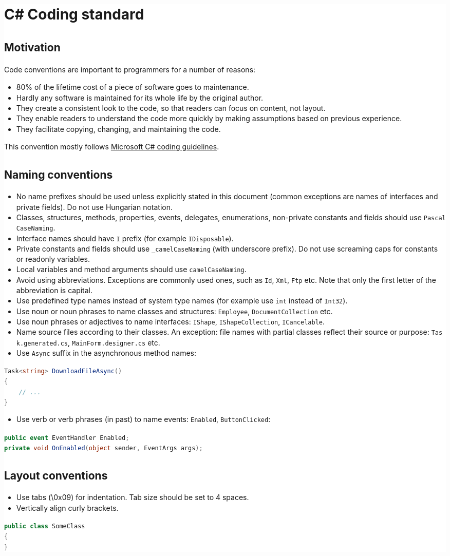 # C# Coding standard
## Motivation
Code conventions are important to programmers for a number of reasons:
* 80% of the lifetime cost of a piece of software goes to maintenance.
* Hardly any software is maintained for its whole life by the original author.
* They create a consistent look to the code, so that readers can focus on content, not layout.
* They enable readers to understand the code more quickly by making assumptions based on previous experience.
* They facilitate copying, changing, and maintaining the code.

This convention mostly follows [Microsoft C# coding guidelines](https://docs.microsoft.com/en-us/dotnet/csharp/programming-guide/inside-a-program/coding-conventions).

## Naming conventions
* No name prefixes should be used unless explicitly stated in this document (common exceptions are names of interfaces and private fields). Do not use Hungarian notation.
* Classes, structures, methods, properties, events, delegates, enumerations, non-private constants and fields should use `PascalCaseNaming`.
* Interface names should have `I` prefix (for example `IDisposable`).
* Private constants and fields should use `_camelCaseNaming` (with underscore prefix). Do not use screaming caps for constants or readonly variables.
* Local variables and method arguments should use `camelCaseNaming`.
* Avoid using abbreviations. Exceptions are commonly used ones, such as `Id`, `Xml`, `Ftp` etc. Note that only the first letter of the abbreviation is capital.
* Use predefined type names instead of system type names (for example use `int` instead of `Int32`). 
* Use noun or noun phrases to name classes and structures: `Employee`, `DocumentCollection` etc.
* Use noun phrases or adjectives to name interfaces: `IShape`, `IShapeCollection`, `ICancelable`.
* Name source files according to their classes. An exception: file names with partial classes reflect their source or purpose: `Task.generated.cs`, `MainForm.designer.cs` etc.
* Use `Async` suffix in the asynchronous method names:
```csharp
Task<string> DownloadFileAsync()
{
    // ...
}
```
* Use verb or verb phrases (in past) to name events: `Enabled`, `ButtonClicked`:
```csharp
public event EventHandler Enabled;
private void OnEnabled(object sender, EventArgs args);
```

## Layout conventions
* Use tabs (\0x09) for indentation. Tab size should be set to 4 spaces.
* Vertically align curly brackets.
```csharp
public class SomeClass
{
}
```
